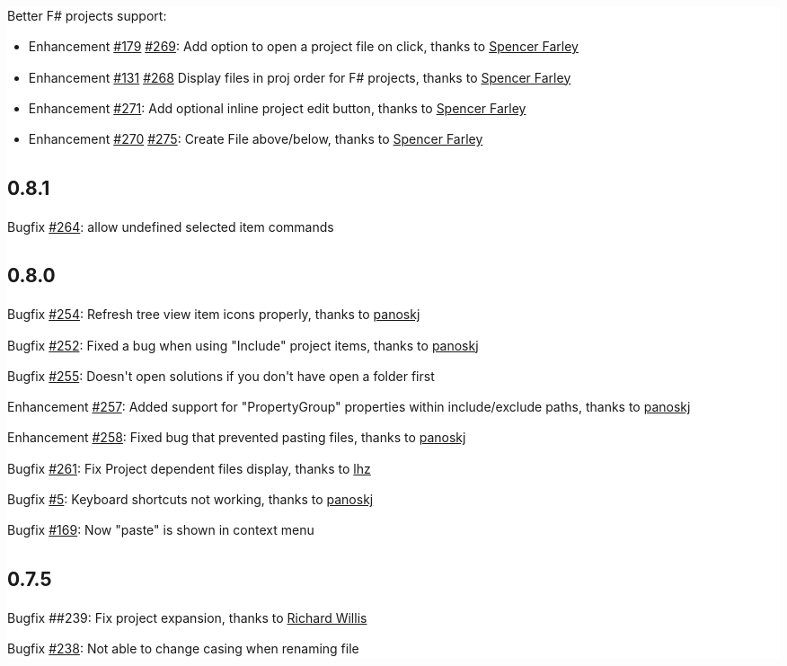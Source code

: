 Better F# projects support:

- Enhancement [#179](https://github.com/fernandoescolar/vscode-solution-explorer/issues/179) [#269](https://github.com/fernandoescolar/vscode-solution-explorer/issues/269): Add option to open a project file on click, thanks to [Spencer Farley](https://github.com/farlee2121)

- Enhancement [#131](https://github.com/fernandoescolar/vscode-solution-explorer/issues/131) [#268](https://github.com/fernandoescolar/vscode-solution-explorer/issues/268) Display files in proj order for F# projects, thanks to [Spencer Farley](https://github.com/farlee2121)

- Enhancement [#271](https://github.com/fernandoescolar/vscode-solution-explorer/issues/271): Add optional inline project edit button, thanks to [Spencer Farley](https://github.com/farlee2121)

- Enhancement [#270](https://github.com/fernandoescolar/vscode-solution-explorer/issues/270) [#275](https://github.com/fernandoescolar/vscode-solution-explorer/issues/275): Create File above/below, thanks to [Spencer Farley](https://github.com/farlee2121)



## 0.8.1

Bugfix [#264](https://github.com/fernandoescolar/vscode-solution-explorer/issues/264): allow undefined selected item commands

## 0.8.0

Bugfix [#254](https://github.com/fernandoescolar/vscode-solution-explorer/issues/254): Refresh tree view item icons properly, thanks to [panoskj](https://github.com/panoskj)

Bugfix [#252](https://github.com/fernandoescolar/vscode-solution-explorer/issues/252): Fixed a bug when using "Include" project items, thanks to [panoskj](https://github.com/panoskj)

Bugfix [#255](https://github.com/fernandoescolar/vscode-solution-explorer/issues/255): Doesn't open solutions if you don't have open a folder first

Enhancement [#257](https://github.com/fernandoescolar/vscode-solution-explorer/issues/257): Added support for "PropertyGroup" properties within include/exclude paths, thanks to [panoskj](https://github.com/panoskj)

Enhancement [#258](https://github.com/fernandoescolar/vscode-solution-explorer/issues/258): Fixed bug that prevented pasting files, thanks to [panoskj](https://github.com/panoskj)

Bugfix [#261](https://github.com/fernandoescolar/vscode-solution-explorer/issues/261): Fix Project dependent files display, thanks to [lhz](https://github.com/lhzcm)

Bugfix [#5](https://github.com/fernandoescolar/vscode-solution-explorer/issues/5): Keyboard shortcuts not working, thanks to [panoskj](https://github.com/panoskj)

Bugfix [#169](https://github.com/fernandoescolar/vscode-solution-explorer/issues/169): Now "paste" is shown in context menu

## 0.7.5

Bugfix ##239: Fix project expansion, thanks to [Richard Willis](https://github.com/badsyntax)

Bugfix [#238](https://github.com/fernandoescolar/vscode-solution-explorer/issues/238): Not able to change casing when renaming file
